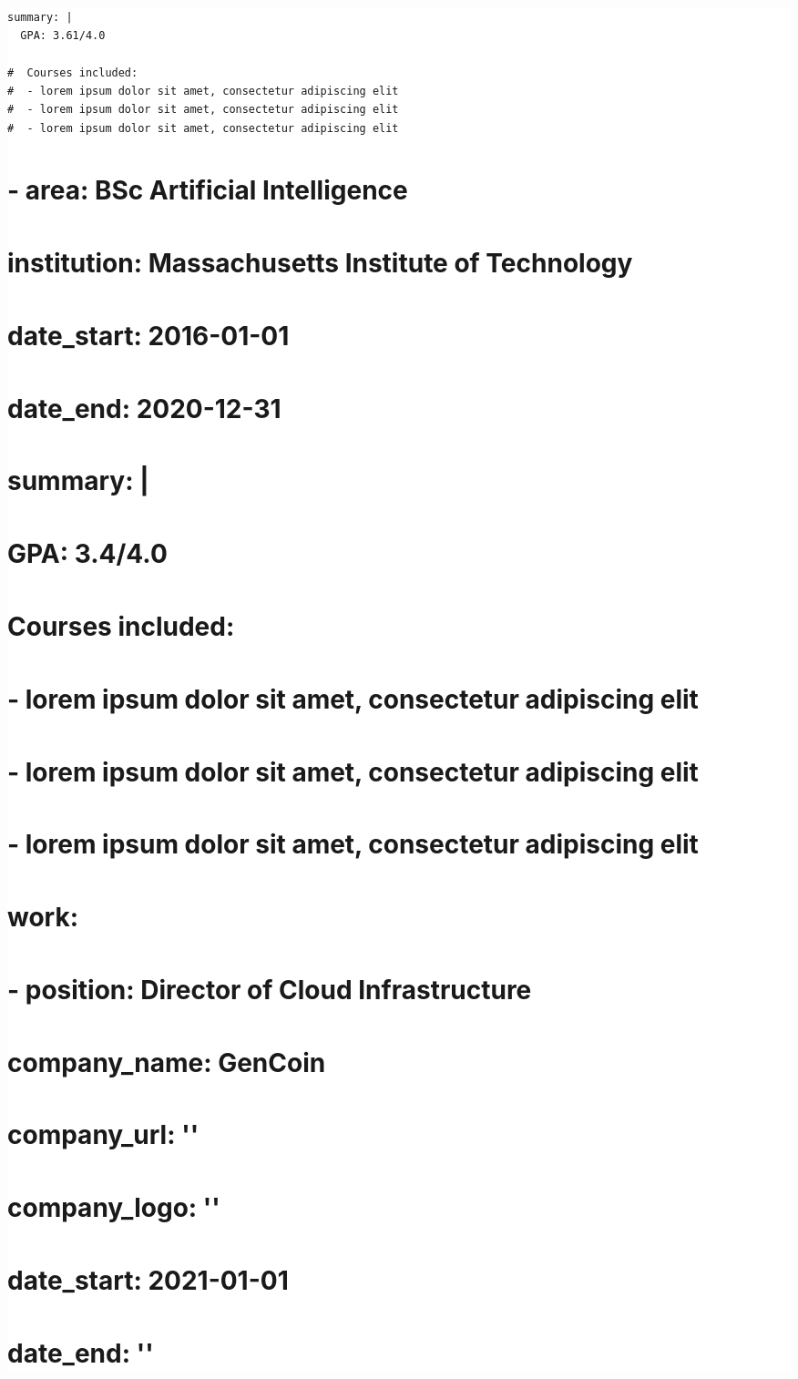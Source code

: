     summary: |
      GPA: 3.61/4.0

    #  Courses included:
    #  - lorem ipsum dolor sit amet, consectetur adipiscing elit
    #  - lorem ipsum dolor sit amet, consectetur adipiscing elit
    #  - lorem ipsum dolor sit amet, consectetur adipiscing elit
  # - area: BSc Artificial Intelligence
  #   institution: Massachusetts Institute of Technology
  #   date_start: 2016-01-01
  #   date_end: 2020-12-31
  #   summary: |
  #     GPA: 3.4/4.0
      
  #     Courses included:
  #     - lorem ipsum dolor sit amet, consectetur adipiscing elit
  #     - lorem ipsum dolor sit amet, consectetur adipiscing elit
  #     - lorem ipsum dolor sit amet, consectetur adipiscing elit
# work:
#   - position: Director of Cloud Infrastructure
#     company_name: GenCoin
#     company_url: ''
#     company_logo: ''
#     date_start: 2021-01-01
#     date_end: ''